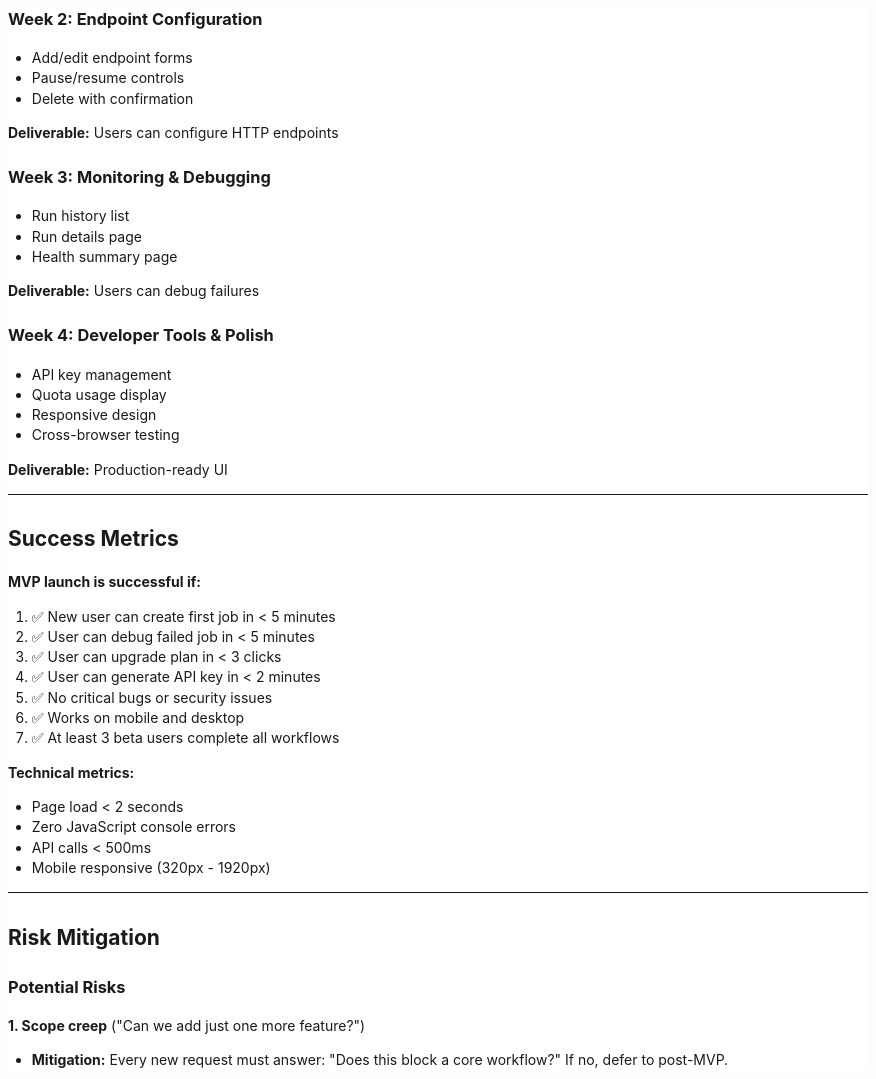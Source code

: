 ### Week 2: Endpoint Configuration
- Add/edit endpoint forms
- Pause/resume controls
- Delete with confirmation

**Deliverable:** Users can configure HTTP endpoints

### Week 3: Monitoring & Debugging
- Run history list
- Run details page
- Health summary page

**Deliverable:** Users can debug failures

### Week 4: Developer Tools & Polish
- API key management
- Quota usage display
- Responsive design
- Cross-browser testing

**Deliverable:** Production-ready UI

---

## Success Metrics

**MVP launch is successful if:**

1. ✅ New user can create first job in < 5 minutes
2. ✅ User can debug failed job in < 5 minutes
3. ✅ User can upgrade plan in < 3 clicks
4. ✅ User can generate API key in < 2 minutes
5. ✅ No critical bugs or security issues
6. ✅ Works on mobile and desktop
7. ✅ At least 3 beta users complete all workflows

**Technical metrics:**
- Page load < 2 seconds
- Zero JavaScript console errors
- API calls < 500ms
- Mobile responsive (320px - 1920px)

---

## Risk Mitigation

### Potential Risks

**1. Scope creep** ("Can we add just one more feature?")
- **Mitigation:** Every new request must answer: "Does this block a core workflow?" If no, defer to post-MVP.
